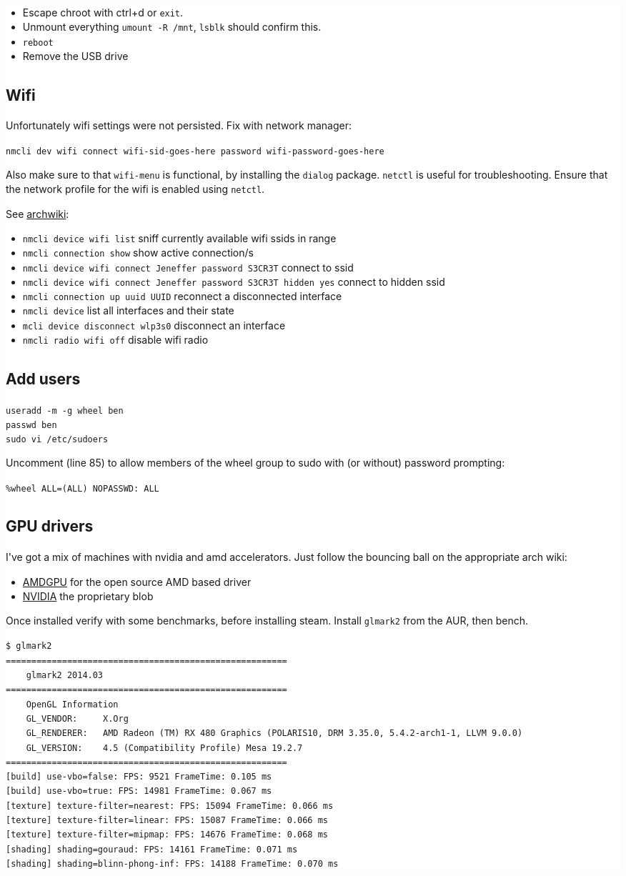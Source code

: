 * Escape chroot with ctrl+d or `exit`.
* Unmount everything `umount -R /mnt`, `lsblk` should confirm this.
* `reboot`
* Remove the USB drive

## Wifi

Unfortunately wifi settings were not persisted. Fix with network manager:
    
    
    nmcli dev wifi connect wifi-sid-goes-here password wifi-password-goes-here
    

Also make sure to that `wifi-menu` is functional, by installing the `dialog` package. `netctl` is useful for troubleshooting. Ensure that the network profile for the wifi is enabled using `netctl`.

See [archwiki][6]:

* `nmcli device wifi list` sniff currently available wifi ssids in range
* `nmcli connection show` show active connection/s
* `nmcli device wifi connect Jeneffer password S3CR3T` connect to ssid
* `nmcli device wifi connect Jeneffer password S3CR3T hidden yes` connect to hidden ssid
* `nmcli connection up uuid UUID` reconnect a disconnected interface
* `nmcli device` list all interfaces and their state
* `mcli device disconnect wlp3s0` disconnect an interface
* `nmcli radio wifi off` disable wifi radio

## Add users
    
    
    useradd -m -g wheel ben
    passwd ben
    sudo vi /etc/sudoers
    

Uncomment (line 85) to allow members of the wheel group to sudo with (or without) password prompting:
    
    
    %wheel ALL=(ALL) NOPASSWD: ALL
    

## GPU drivers

I've got a mix of machines with nvidia and amd accelerators. Just follow the bouncing ball on the appropriate arch wiki:

* [AMDGPU][7] for the open source AMD based driver
* [NVIDIA][8] the proprietary blob

Once installed verify with some benchmarks, before installing steam. Install `glmark2` from the AUR, then bench.
    
    
    $ glmark2
    =======================================================
        glmark2 2014.03
    =======================================================
        OpenGL Information
        GL_VENDOR:     X.Org
        GL_RENDERER:   AMD Radeon (TM) RX 480 Graphics (POLARIS10, DRM 3.35.0, 5.4.2-arch1-1, LLVM 9.0.0)
        GL_VERSION:    4.5 (Compatibility Profile) Mesa 19.2.7
    =======================================================
    [build] use-vbo=false: FPS: 9521 FrameTime: 0.105 ms
    [build] use-vbo=true: FPS: 14981 FrameTime: 0.067 ms
    [texture] texture-filter=nearest: FPS: 15094 FrameTime: 0.066 ms
    [texture] texture-filter=linear: FPS: 15087 FrameTime: 0.066 ms
    [texture] texture-filter=mipmap: FPS: 14676 FrameTime: 0.068 ms
    [shading] shading=gouraud: FPS: 14161 FrameTime: 0.071 ms
    [shading] shading=blinn-phong-inf: FPS: 14188 FrameTime: 0.070 ms

[1]: https://wiki.archlinux.org/index.php/Arch_terminology#The_Arch_Way
[2]: https://wiki.archlinux.org/
[3]: https://www.archlinux.org/groups/x86_64/
[4]: https://www.archlinux.org/groups/x86_64/base-devel/
[5]: https://wiki.archlinux.org/index.php/Arch_boot_process#Boot_loader
[6]: https://wiki.archlinux.org/index.php/NetworkManager#nmcli_examples
[7]: https://wiki.archlinux.org/index.php/AMDGPU
[8]: https://wiki.archlinux.org/index.php/NVIDIA
[9]: https://suckless.org/
[10]: https://dwm.suckless.org/
[11]: https://suckless.org/philosophy/
[12]: https://dwm.suckless.org/patches/
[13]: https://dwm.suckless.org/patches/center/
[14]: https://www.bencode.net/images/i3-snap.jpg "i3-gaps in action"
[15]: https://github.com/bm4cs/dots
[1]: https://wiki.archlinux.org/index.php/Arch_terminology#The_Arch_Way
[2]: https://wiki.archlinux.org/
[3]: https://www.archlinux.org/groups/x86_64/
[4]: https://www.archlinux.org/groups/x86_64/base-devel/
[5]: https://wiki.archlinux.org/index.php/Arch_boot_process#Boot_loader
[6]: https://wiki.archlinux.org/index.php/NetworkManager#nmcli_examples
[7]: https://wiki.archlinux.org/index.php/AMDGPU
[8]: https://wiki.archlinux.org/index.php/NVIDIA
[9]: https://suckless.org/
[10]: https://dwm.suckless.org/
[11]: https://suckless.org/philosophy/
[12]: https://dwm.suckless.org/patches/
[13]: https://dwm.suckless.org/patches/center/
[14]: https://www.bencode.net/images/i3-snap.jpg "i3-gaps in action"
[15]: https://github.com/bm4cs/dots